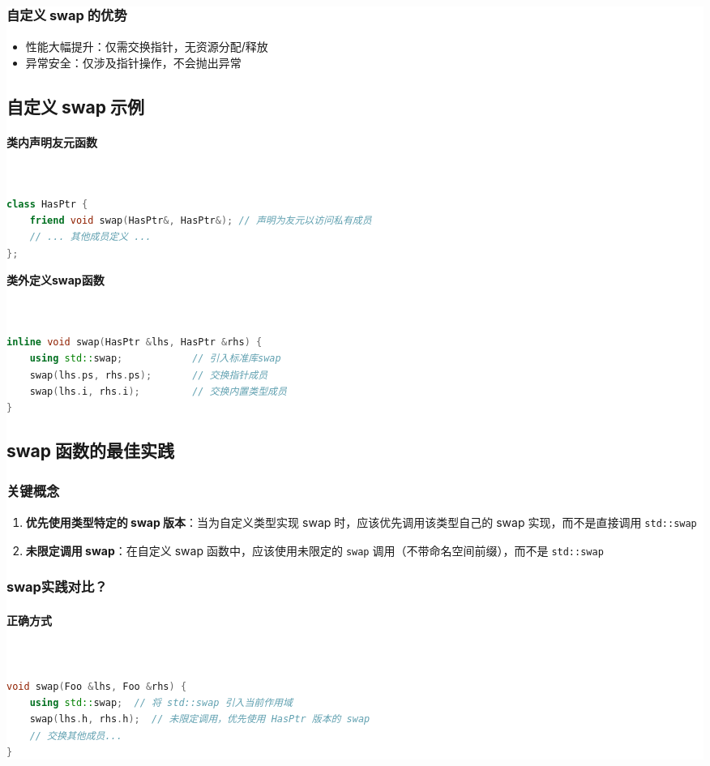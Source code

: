 ### **自定义 swap 的优势**
- 性能大幅提升：仅需交换指针，无资源分配/释放
- 异常安全：仅涉及指针操作，不会抛出异常

## **自定义 swap 示例**

**类内声明友元函数**


```cpp


class HasPtr {
    friend void swap(HasPtr&, HasPtr&); // 声明为友元以访问私有成员
    // ... 其他成员定义 ...
};


```



**类外定义swap函数**


```cpp


inline void swap(HasPtr &lhs, HasPtr &rhs) {
    using std::swap;            // 引入标准库swap
    swap(lhs.ps, rhs.ps);       // 交换指针成员
    swap(lhs.i, rhs.i);         // 交换内置类型成员
}


```



## swap 函数的最佳实践

### 关键概念

1. **优先使用类型特定的 swap 版本**：当为自定义类型实现 swap 时，应该优先调用该类型自己的 swap 实现，而不是直接调用 `std::swap`

2. **未限定调用 swap**：在自定义 swap 函数中，应该使用未限定的 `swap` 调用（不带命名空间前缀），而不是 `std::swap`

### swap实践对比？

#### 正确方式


```cpp


void swap(Foo &lhs, Foo &rhs) {
    using std::swap;  // 将 std::swap 引入当前作用域
    swap(lhs.h, rhs.h);  // 未限定调用，优先使用 HasPtr 版本的 swap
    // 交换其他成员...
}


```
